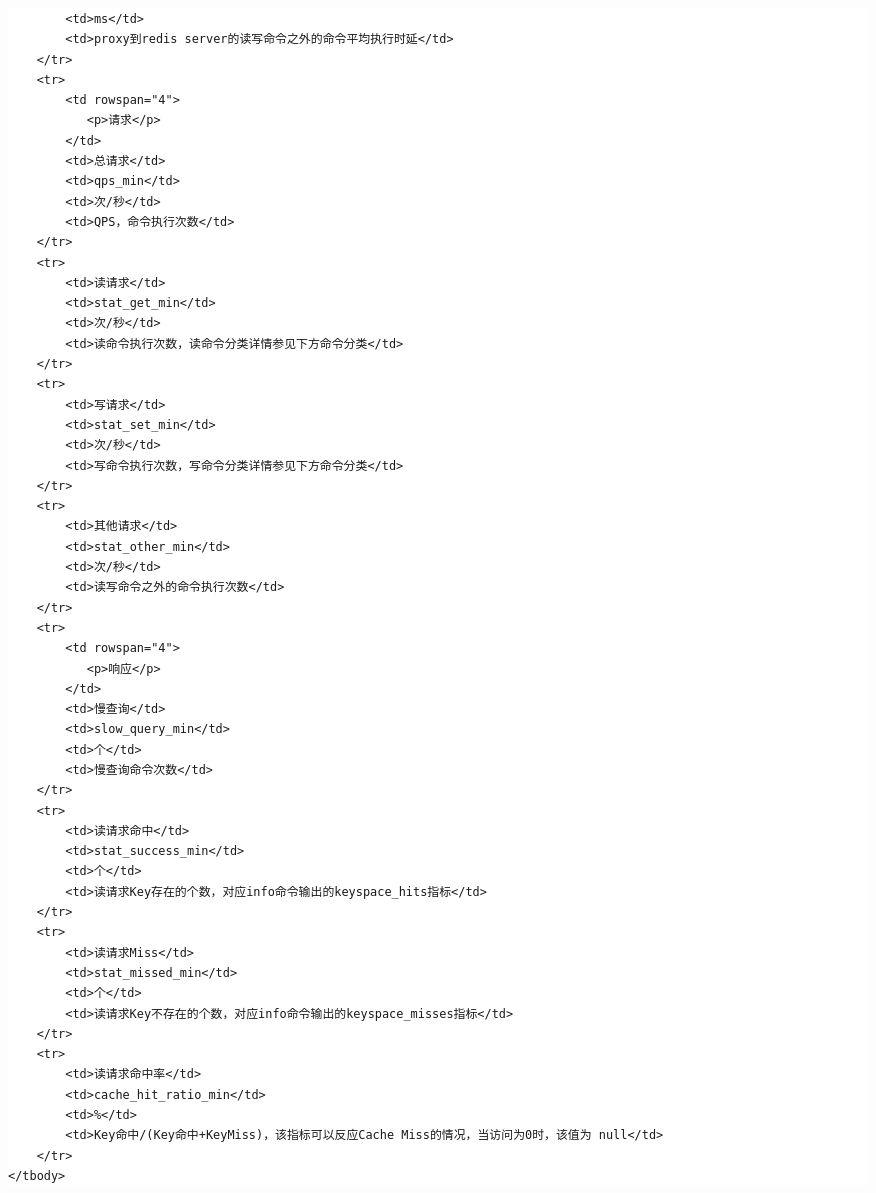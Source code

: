             <td>ms</td>
            <td>proxy到redis server的读写命令之外的命令平均执行时延</td>
        </tr>
        <tr>
        	<td rowspan="4">
        	   <p>请求</p>
        	</td>
            <td>总请求</td>
            <td>qps_min</td>
            <td>次/秒</td>
            <td>QPS，命令执行次数</td>
        </tr>
        <tr>
            <td>读请求</td>
            <td>stat_get_min</td>
            <td>次/秒</td>
            <td>读命令执行次数，读命令分类详情参见下方命令分类</td>
        </tr>
        <tr>
            <td>写请求</td>
            <td>stat_set_min</td>
            <td>次/秒</td>
            <td>写命令执行次数，写命令分类详情参见下方命令分类</td>
        </tr>
        <tr>
            <td>其他请求</td>
            <td>stat_other_min</td>
            <td>次/秒</td>
            <td>读写命令之外的命令执行次数</td>
        </tr>
        <tr>
        	<td rowspan="4">
        	   <p>响应</p>
        	</td>
            <td>慢查询</td>
            <td>slow_query_min</td>
            <td>个</td>
            <td>慢查询命令次数</td>
        </tr>
        <tr>
            <td>读请求命中</td>
            <td>stat_success_min</td>
            <td>个</td>
            <td>读请求Key存在的个数，对应info命令输出的keyspace_hits指标</td>
        </tr>
        <tr>
            <td>读请求Miss</td>
            <td>stat_missed_min</td>
            <td>个</td>
            <td>读请求Key不存在的个数，对应info命令输出的keyspace_misses指标</td>
        </tr>
        <tr>
            <td>读请求命中率</td>
            <td>cache_hit_ratio_min</td>
            <td>%</td>
            <td>Key命中/(Key命中+KeyMiss)，该指标可以反应Cache Miss的情况，当访问为0时，该值为 null</td>
        </tr>
    </tbody>
</table>
